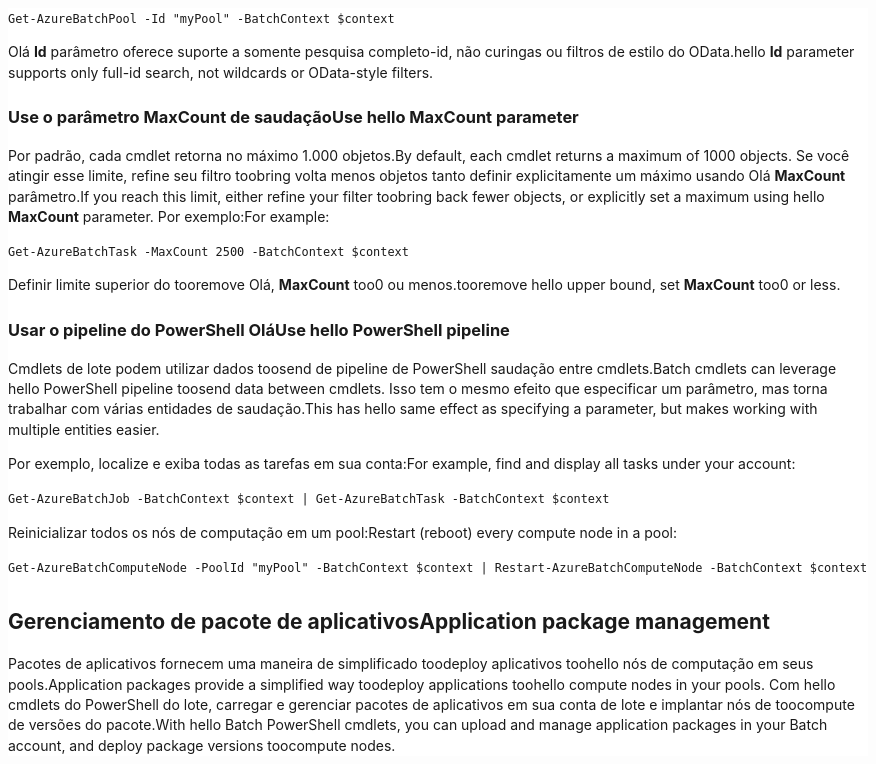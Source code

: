     Get-AzureBatchPool -Id "myPool" -BatchContext $context

<span data-ttu-id="d6f00-170">Olá **Id** parâmetro oferece suporte a somente pesquisa completo-id, não curingas ou filtros de estilo do OData.</span><span class="sxs-lookup"><span data-stu-id="d6f00-170">hello **Id** parameter supports only full-id search, not wildcards or OData-style filters.</span></span>

### <a name="use-hello-maxcount-parameter"></a><span data-ttu-id="d6f00-171">Use o parâmetro MaxCount de saudação</span><span class="sxs-lookup"><span data-stu-id="d6f00-171">Use hello MaxCount parameter</span></span>
<span data-ttu-id="d6f00-172">Por padrão, cada cmdlet retorna no máximo 1.000 objetos.</span><span class="sxs-lookup"><span data-stu-id="d6f00-172">By default, each cmdlet returns a maximum of 1000 objects.</span></span> <span data-ttu-id="d6f00-173">Se você atingir esse limite, refine seu filtro toobring volta menos objetos tanto definir explicitamente um máximo usando Olá **MaxCount** parâmetro.</span><span class="sxs-lookup"><span data-stu-id="d6f00-173">If you reach this limit, either refine your filter toobring back fewer objects, or explicitly set a maximum using hello **MaxCount** parameter.</span></span> <span data-ttu-id="d6f00-174">Por exemplo:</span><span class="sxs-lookup"><span data-stu-id="d6f00-174">For example:</span></span>

    Get-AzureBatchTask -MaxCount 2500 -BatchContext $context

<span data-ttu-id="d6f00-175">Definir limite superior do tooremove Olá, **MaxCount** too0 ou menos.</span><span class="sxs-lookup"><span data-stu-id="d6f00-175">tooremove hello upper bound, set **MaxCount** too0 or less.</span></span>

### <a name="use-hello-powershell-pipeline"></a><span data-ttu-id="d6f00-176">Usar o pipeline do PowerShell Olá</span><span class="sxs-lookup"><span data-stu-id="d6f00-176">Use hello PowerShell pipeline</span></span>
<span data-ttu-id="d6f00-177">Cmdlets de lote podem utilizar dados toosend de pipeline de PowerShell saudação entre cmdlets.</span><span class="sxs-lookup"><span data-stu-id="d6f00-177">Batch cmdlets can leverage hello PowerShell pipeline toosend data between cmdlets.</span></span> <span data-ttu-id="d6f00-178">Isso tem o mesmo efeito que especificar um parâmetro, mas torna trabalhar com várias entidades de saudação.</span><span class="sxs-lookup"><span data-stu-id="d6f00-178">This has hello same effect as specifying a parameter, but makes working with multiple entities easier.</span></span>

<span data-ttu-id="d6f00-179">Por exemplo, localize e exiba todas as tarefas em sua conta:</span><span class="sxs-lookup"><span data-stu-id="d6f00-179">For example, find and display all tasks under your account:</span></span>

    Get-AzureBatchJob -BatchContext $context | Get-AzureBatchTask -BatchContext $context

<span data-ttu-id="d6f00-180">Reinicializar todos os nós de computação em um pool:</span><span class="sxs-lookup"><span data-stu-id="d6f00-180">Restart (reboot) every compute node in a pool:</span></span>

    Get-AzureBatchComputeNode -PoolId "myPool" -BatchContext $context | Restart-AzureBatchComputeNode -BatchContext $context

## <a name="application-package-management"></a><span data-ttu-id="d6f00-181">Gerenciamento de pacote de aplicativos</span><span class="sxs-lookup"><span data-stu-id="d6f00-181">Application package management</span></span>
<span data-ttu-id="d6f00-182">Pacotes de aplicativos fornecem uma maneira de simplificado toodeploy aplicativos toohello nós de computação em seus pools.</span><span class="sxs-lookup"><span data-stu-id="d6f00-182">Application packages provide a simplified way toodeploy applications toohello compute nodes in your pools.</span></span> <span data-ttu-id="d6f00-183">Com hello cmdlets do PowerShell do lote, carregar e gerenciar pacotes de aplicativos em sua conta de lote e implantar nós de toocompute de versões do pacote.</span><span class="sxs-lookup"><span data-stu-id="d6f00-183">With hello Batch PowerShell cmdlets, you can upload and manage application packages in your Batch account, and deploy package versions toocompute nodes.</span></span>
